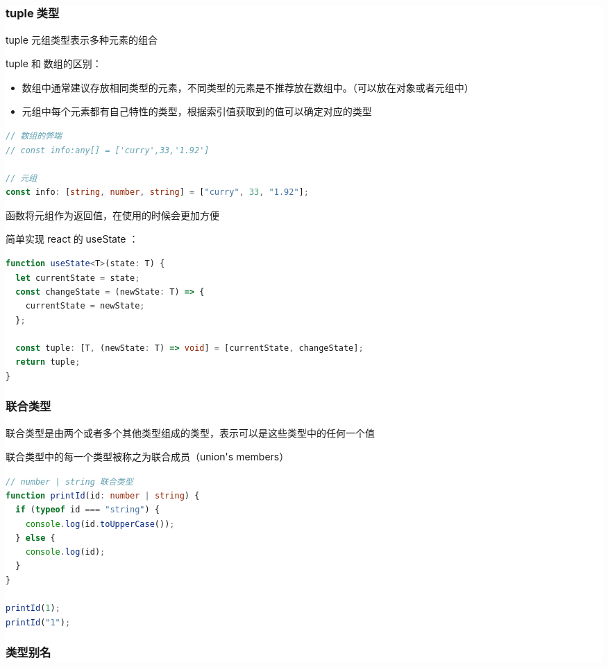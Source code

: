 ### tuple 类型

tuple 元组类型表示多种元素的组合

tuple 和 数组的区别：

- 数组中通常建议存放相同类型的元素，不同类型的元素是不推荐放在数组中。（可以放在对象或者元组中）

- 元组中每个元素都有自己特性的类型，根据索引值获取到的值可以确定对应的类型

```ts
// 数组的弊端
// const info:any[] = ['curry',33,'1.92']

// 元组
const info: [string, number, string] = ["curry", 33, "1.92"];
```

函数将元组作为返回值，在使用的时候会更加方便

简单实现 react 的 useState ：

```ts
function useState<T>(state: T) {
  let currentState = state;
  const changeState = (newState: T) => {
    currentState = newState;
  };

  const tuple: [T, (newState: T) => void] = [currentState, changeState];
  return tuple;
}
```

### 联合类型

联合类型是由两个或者多个其他类型组成的类型，表示可以是这些类型中的任何一个值

联合类型中的每一个类型被称之为联合成员（union's members）

```ts
// number | string 联合类型
function printId(id: number | string) {
  if (typeof id === "string") {
    console.log(id.toUpperCase());
  } else {
    console.log(id);
  }
}

printId(1);
printId("1");
```

### 类型别名


  [title1]: "coder",
  [title2]: "teacher",